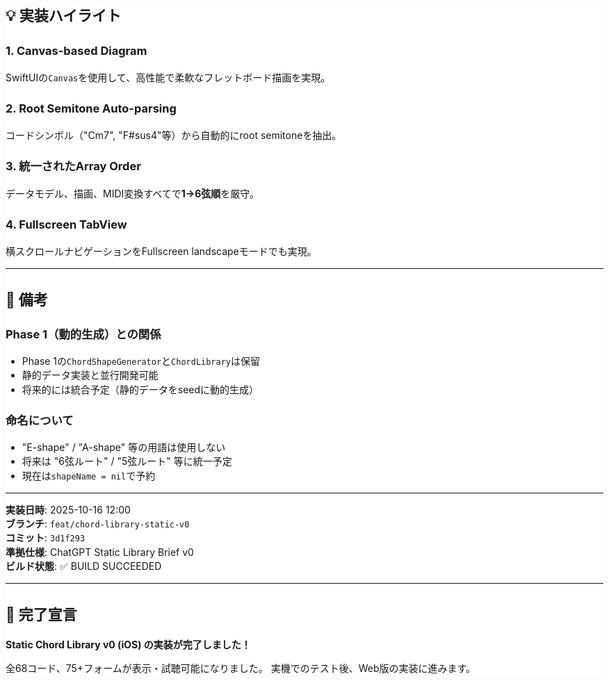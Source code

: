 
## 💡 実装ハイライト

### 1. Canvas-based Diagram
SwiftUIの`Canvas`を使用して、高性能で柔軟なフレットボード描画を実現。

### 2. Root Semitone Auto-parsing
コードシンボル（"Cm7", "F#sus4"等）から自動的にroot semitoneを抽出。

### 3. 統一されたArray Order
データモデル、描画、MIDI変換すべてで**1→6弦順**を厳守。

### 4. Fullscreen TabView
横スクロールナビゲーションをFullscreen landscapeモードでも実現。

---

## 📝 備考

### Phase 1（動的生成）との関係
- Phase 1の`ChordShapeGenerator`と`ChordLibrary`は保留
- 静的データ実装と並行開発可能
- 将来的には統合予定（静的データをseedに動的生成）

### 命名について
- "E-shape" / "A-shape" 等の用語は使用しない
- 将来は "6弦ルート" / "5弦ルート" 等に統一予定
- 現在は`shapeName = nil`で予約

---

**実装日時**: 2025-10-16 12:00  
**ブランチ**: `feat/chord-library-static-v0`  
**コミット**: `3d1f293`  
**準拠仕様**: ChatGPT Static Library Brief v0  
**ビルド状態**: ✅ BUILD SUCCEEDED

---

## 🎉 完了宣言

**Static Chord Library v0 (iOS) の実装が完了しました！**

全68コード、75+フォームが表示・試聴可能になりました。
実機でのテスト後、Web版の実装に進みます。

